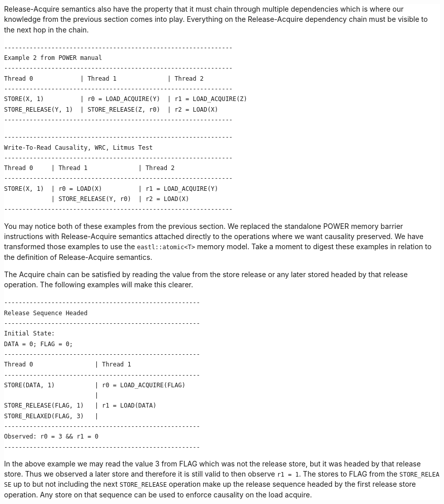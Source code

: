 Release-Acquire semantics also have the property that it must chain through multiple dependencies which is where our knowledge from the previous section comes into play. Everything on the Release-Acquire dependency chain must be visible to the next hop in the chain.
```
---------------------------------------------------------------
Example 2 from POWER manual
---------------------------------------------------------------
Thread 0             | Thread 1              | Thread 2
---------------------------------------------------------------
STORE(X, 1)          | r0 = LOAD_ACQUIRE(Y)  | r1 = LOAD_ACQUIRE(Z)
STORE_RELEASE(Y, 1)  | STORE_RELEASE(Z, r0)  | r2 = LOAD(X)
---------------------------------------------------------------
```

```
---------------------------------------------------------------
Write-To-Read Causality, WRC, Litmus Test
---------------------------------------------------------------
Thread 0     | Thread 1              | Thread 2
---------------------------------------------------------------
STORE(X, 1)  | r0 = LOAD(X)          | r1 = LOAD_ACQUIRE(Y)
             | STORE_RELEASE(Y, r0)  | r2 = LOAD(X)
---------------------------------------------------------------
```

You may notice both of these examples from the previous section. We replaced the standalone POWER memory barrier instructions with Release-Acquire semantics attached directly to the operations where we want causality preserved. We have transformed those examples to use the `eastl::atomic<T>` memory model. Take a moment to digest these examples in relation to the definition of Release-Acquire semantics.

The Acquire chain can be satisfied by reading the value from the store release or any later stored headed by that release operation. The following examples will make this clearer.

```
------------------------------------------------------
Release Sequence Headed
------------------------------------------------------
Initial State:
DATA = 0; FLAG = 0;
------------------------------------------------------
Thread 0                 | Thread 1
------------------------------------------------------
STORE(DATA, 1)           | r0 = LOAD_ACQUIRE(FLAG)
                         |
STORE_RELEASE(FLAG, 1)   | r1 = LOAD(DATA)
STORE_RELAXED(FLAG, 3)   |
------------------------------------------------------
Observed: r0 = 3 && r1 = 0
------------------------------------------------------
```

In the above example we may read the value 3 from FLAG which was not the release store, but it was headed by that release store. Thus we observed a later store and therefore it is still valid to then observe `r1 = 1`. The stores to FLAG from the `STORE_RELEASE` up to but not including the next `STORE_RELEASE` operation make up the release sequence headed by the first release store operation. Any store on that sequence can be used to enforce causality on the load acquire.
